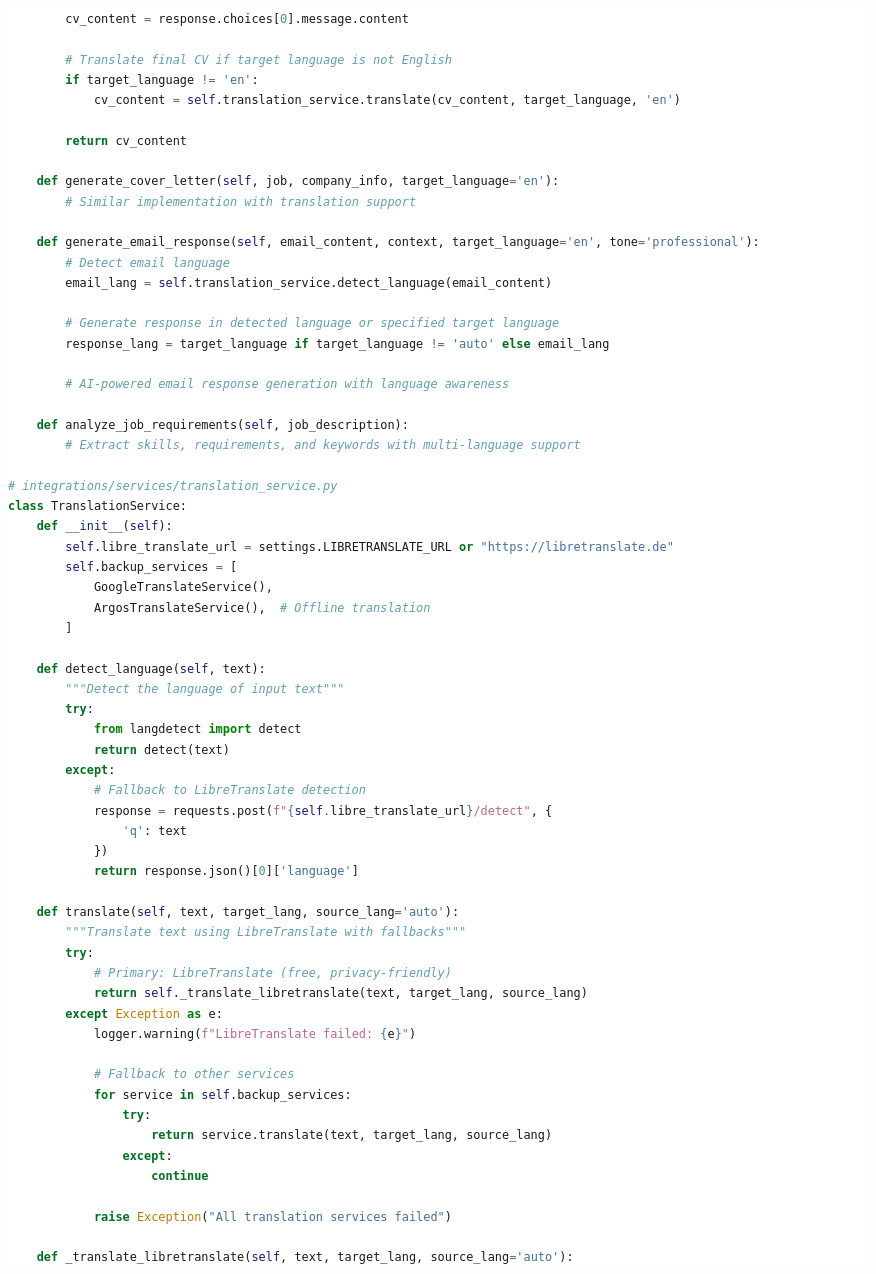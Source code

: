 ```python
        cv_content = response.choices[0].message.content

        # Translate final CV if target language is not English
        if target_language != 'en':
            cv_content = self.translation_service.translate(cv_content, target_language, 'en')

        return cv_content

    def generate_cover_letter(self, job, company_info, target_language='en'):
        # Similar implementation with translation support

    def generate_email_response(self, email_content, context, target_language='en', tone='professional'):
        # Detect email language
        email_lang = self.translation_service.detect_language(email_content)

        # Generate response in detected language or specified target language
        response_lang = target_language if target_language != 'auto' else email_lang

        # AI-powered email response generation with language awareness

    def analyze_job_requirements(self, job_description):
        # Extract skills, requirements, and keywords with multi-language support

# integrations/services/translation_service.py
class TranslationService:
    def __init__(self):
        self.libre_translate_url = settings.LIBRETRANSLATE_URL or "https://libretranslate.de"
        self.backup_services = [
            GoogleTranslateService(),
            ArgosTranslateService(),  # Offline translation
        ]

    def detect_language(self, text):
        """Detect the language of input text"""
        try:
            from langdetect import detect
            return detect(text)
        except:
            # Fallback to LibreTranslate detection
            response = requests.post(f"{self.libre_translate_url}/detect", {
                'q': text
            })
            return response.json()[0]['language']

    def translate(self, text, target_lang, source_lang='auto'):
        """Translate text using LibreTranslate with fallbacks"""
        try:
            # Primary: LibreTranslate (free, privacy-friendly)
            return self._translate_libretranslate(text, target_lang, source_lang)
        except Exception as e:
            logger.warning(f"LibreTranslate failed: {e}")

            # Fallback to other services
            for service in self.backup_services:
                try:
                    return service.translate(text, target_lang, source_lang)
                except:
                    continue

            raise Exception("All translation services failed")

    def _translate_libretranslate(self, text, target_lang, source_lang='auto'):
```